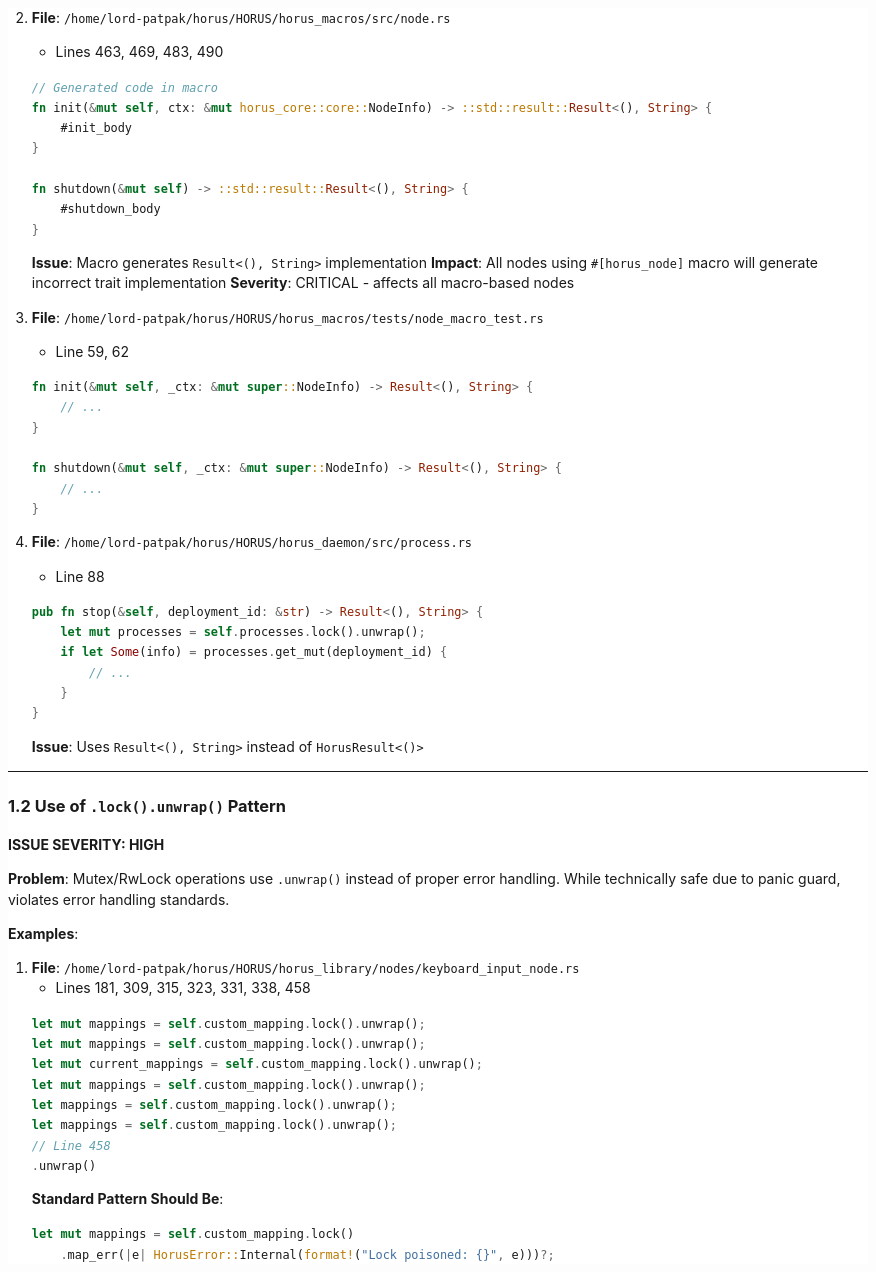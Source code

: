 2. **File**: `/home/lord-patpak/horus/HORUS/horus_macros/src/node.rs`
   - Lines 463, 469, 483, 490
   ```rust
   // Generated code in macro
   fn init(&mut self, ctx: &mut horus_core::core::NodeInfo) -> ::std::result::Result<(), String> {
       #init_body
   }
   
   fn shutdown(&mut self) -> ::std::result::Result<(), String> {
       #shutdown_body
   }
   ```
   **Issue**: Macro generates `Result<(), String>` implementation
   **Impact**: All nodes using `#[horus_node]` macro will generate incorrect trait implementation
   **Severity**: CRITICAL - affects all macro-based nodes

3. **File**: `/home/lord-patpak/horus/HORUS/horus_macros/tests/node_macro_test.rs`
   - Line 59, 62
   ```rust
   fn init(&mut self, _ctx: &mut super::NodeInfo) -> Result<(), String> {
       // ...
   }
   
   fn shutdown(&mut self, _ctx: &mut super::NodeInfo) -> Result<(), String> {
       // ...
   }
   ```

4. **File**: `/home/lord-patpak/horus/HORUS/horus_daemon/src/process.rs`
   - Line 88
   ```rust
   pub fn stop(&self, deployment_id: &str) -> Result<(), String> {
       let mut processes = self.processes.lock().unwrap();
       if let Some(info) = processes.get_mut(deployment_id) {
           // ...
       }
   }
   ```
   **Issue**: Uses `Result<(), String>` instead of `HorusResult<()>`

---

### 1.2 Use of `.lock().unwrap()` Pattern

**ISSUE SEVERITY: HIGH**

**Problem**: Mutex/RwLock operations use `.unwrap()` instead of proper error handling. While technically safe due to panic guard, violates error handling standards.

**Examples**:

1. **File**: `/home/lord-patpak/horus/HORUS/horus_library/nodes/keyboard_input_node.rs`
   - Lines 181, 309, 315, 323, 331, 338, 458
   ```rust
   let mut mappings = self.custom_mapping.lock().unwrap();
   let mut mappings = self.custom_mapping.lock().unwrap();
   let mut current_mappings = self.custom_mapping.lock().unwrap();
   let mut mappings = self.custom_mapping.lock().unwrap();
   let mappings = self.custom_mapping.lock().unwrap();
   let mappings = self.custom_mapping.lock().unwrap();
   // Line 458
   .unwrap()
   ```
   **Standard Pattern Should Be**:
   ```rust
   let mut mappings = self.custom_mapping.lock()
       .map_err(|e| HorusError::Internal(format!("Lock poisoned: {}", e)))?;
   ```
